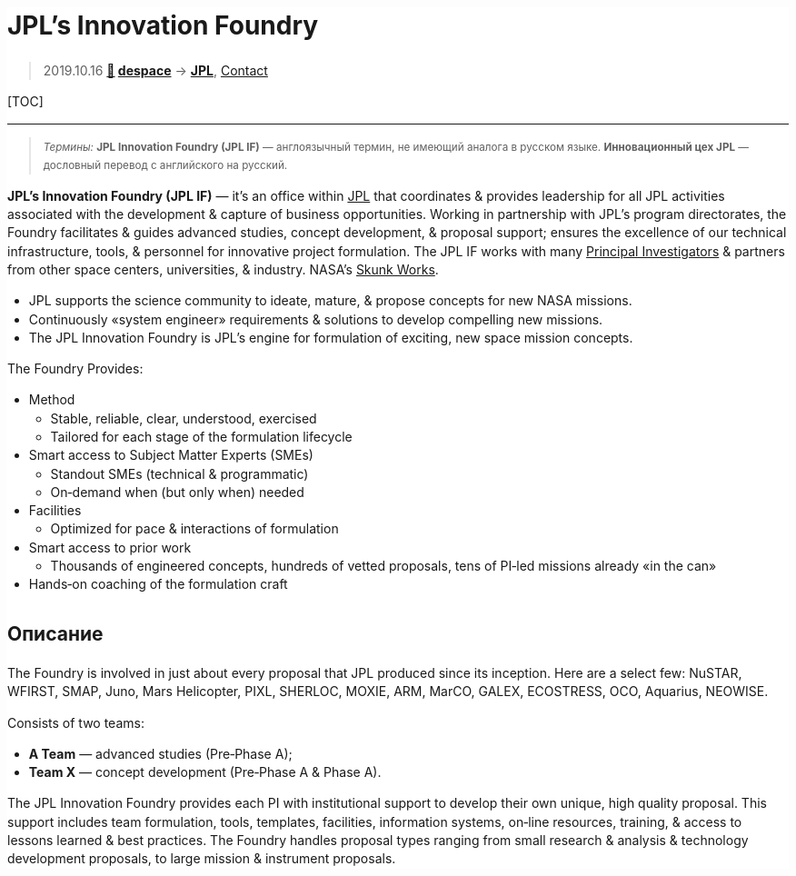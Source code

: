 # JPL’s Innovation Foundry
> 2019.10.16 **[🚀](../index/index.md) [despace](index.md)** → **[JPL](zz_jpl.md)**, [Contact](contact.md)

[TOC]

---

> <small>*Термины:* **JPL Innovation Foundry (JPL IF)** — англоязычный термин, не имеющий аналога в русском языке. **Инновационный цех JPL** — дословный перевод с английского на русский.</small>

**JPL’s Innovation Foundry (JPL IF)** — it’s an office within [JPL](zz_jpl.md) that coordinates & provides leadership for all JPL activities associated with the development & capture of business opportunities. Working in partnership with JPL’s program directorates, the Foundry facilitates & guides advanced studies, concept development, & proposal support; ensures the excellence of our technical infrastructure, tools, & personnel for innovative project formulation. The JPL IF works with many [Principal Investigators](principal_investigator.md) & partners from other space centers, universities, & industry. NASA’s [Skunk Works](skunk_works.md).

   - JPL supports the science community to ideate, mature, & propose concepts for new NASA missions.
   - Continuously «system engineer» requirements & solutions to develop compelling new missions.
   - The JPL Innovation Foundry is JPL’s engine for formulation of exciting, new space mission concepts.

The Foundry Provides:

   - Method
      - Stable, reliable, clear, understood, exercised
      - Tailored for each stage of the formulation lifecycle
   - Smart access to Subject Matter Experts (SMEs)
      - Standout SMEs (technical & programmatic)
      - On‑demand when (but only when) needed
   - Facilities
      - Optimized for pace & interactions of formulation
   - Smart access to prior work
      - Thousands of engineered concepts, hundreds of vetted proposals, tens of PI‑led missions already «in the can»
   - Hands‑on coaching of the formulation craft



<p style="page-break-after:always"> </p>

## Описание

The Foundry is involved in just about every proposal that JPL produced since its inception. Here are a select few: NuSTAR, WFIRST, SMAP, Juno, Mars Helicopter, PIXL, SHERLOC, MOXIE, ARM, MarCO, GALEX, ECOSTRESS, OCO, Aquarius, NEOWISE.

Consists of two teams:

   - **A Team** — advanced studies (Pre‑Phase A);
   - **Team X** — concept development (Pre‑Phase A & Phase A).

The JPL Innovation Foundry provides each PI with institutional support to develop their own unique, high quality proposal. This support includes team formulation, tools, templates, facilities, information systems, on‑line resources, training, & access to lessons learned & best practices. The Foundry handles proposal types ranging from small research & analysis & technology development proposals, to large mission & instrument proposals.
